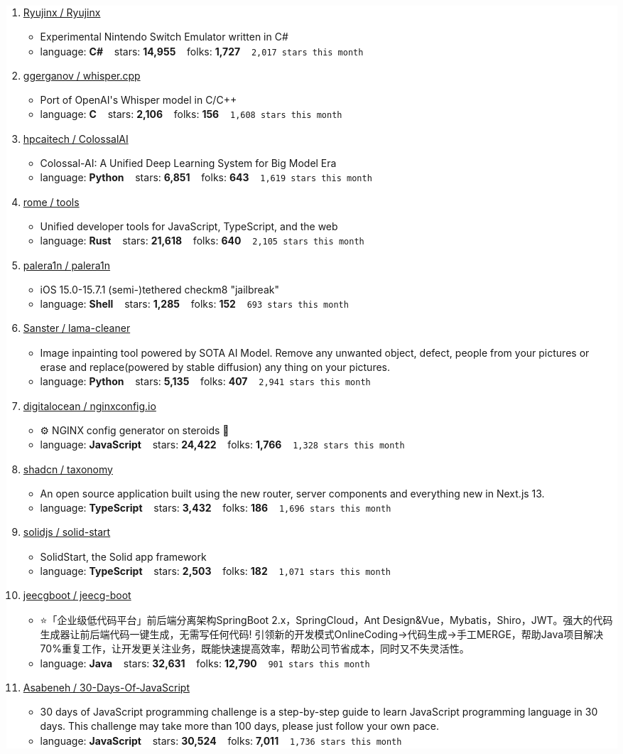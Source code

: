 1. [Ryujinx / Ryujinx](https://github.com/Ryujinx/Ryujinx)
    - Experimental Nintendo Switch Emulator written in C#
    - language: **C#** &nbsp;&nbsp; stars: **14,955** &nbsp;&nbsp; folks: **1,727**  &nbsp;&nbsp; `2,017 stars this month`

1. [ggerganov / whisper.cpp](https://github.com/ggerganov/whisper.cpp)
    - Port of OpenAI's Whisper model in C/C++
    - language: **C** &nbsp;&nbsp; stars: **2,106** &nbsp;&nbsp; folks: **156**  &nbsp;&nbsp; `1,608 stars this month`

1. [hpcaitech / ColossalAI](https://github.com/hpcaitech/ColossalAI)
    - Colossal-AI: A Unified Deep Learning System for Big Model Era
    - language: **Python** &nbsp;&nbsp; stars: **6,851** &nbsp;&nbsp; folks: **643**  &nbsp;&nbsp; `1,619 stars this month`

1. [rome / tools](https://github.com/rome/tools)
    - Unified developer tools for JavaScript, TypeScript, and the web
    - language: **Rust** &nbsp;&nbsp; stars: **21,618** &nbsp;&nbsp; folks: **640**  &nbsp;&nbsp; `2,105 stars this month`

1. [palera1n / palera1n](https://github.com/palera1n/palera1n)
    - iOS 15.0-15.7.1 (semi-)tethered checkm8 "jailbreak"
    - language: **Shell** &nbsp;&nbsp; stars: **1,285** &nbsp;&nbsp; folks: **152**  &nbsp;&nbsp; `693 stars this month`

1. [Sanster / lama-cleaner](https://github.com/Sanster/lama-cleaner)
    - Image inpainting tool powered by SOTA AI Model. Remove any unwanted object, defect, people from your pictures or erase and replace(powered by stable diffusion) any thing on your pictures.
    - language: **Python** &nbsp;&nbsp; stars: **5,135** &nbsp;&nbsp; folks: **407**  &nbsp;&nbsp; `2,941 stars this month`

1. [digitalocean / nginxconfig.io](https://github.com/digitalocean/nginxconfig.io)
    - ⚙️ NGINX config generator on steroids 💉
    - language: **JavaScript** &nbsp;&nbsp; stars: **24,422** &nbsp;&nbsp; folks: **1,766**  &nbsp;&nbsp; `1,328 stars this month`

1. [shadcn / taxonomy](https://github.com/shadcn/taxonomy)
    - An open source application built using the new router, server components and everything new in Next.js 13.
    - language: **TypeScript** &nbsp;&nbsp; stars: **3,432** &nbsp;&nbsp; folks: **186**  &nbsp;&nbsp; `1,696 stars this month`

1. [solidjs / solid-start](https://github.com/solidjs/solid-start)
    - SolidStart, the Solid app framework
    - language: **TypeScript** &nbsp;&nbsp; stars: **2,503** &nbsp;&nbsp; folks: **182**  &nbsp;&nbsp; `1,071 stars this month`

1. [jeecgboot / jeecg-boot](https://github.com/jeecgboot/jeecg-boot)
    - ⭐️「企业级低代码平台」前后端分离架构SpringBoot 2.x，SpringCloud，Ant Design&Vue，Mybatis，Shiro，JWT。强大的代码生成器让前后端代码一键生成，无需写任何代码! 引领新的开发模式OnlineCoding->代码生成->手工MERGE，帮助Java项目解决70%重复工作，让开发更关注业务，既能快速提高效率，帮助公司节省成本，同时又不失灵活性。
    - language: **Java** &nbsp;&nbsp; stars: **32,631** &nbsp;&nbsp; folks: **12,790**  &nbsp;&nbsp; `901 stars this month`

1. [Asabeneh / 30-Days-Of-JavaScript](https://github.com/Asabeneh/30-Days-Of-JavaScript)
    - 30 days of JavaScript programming challenge is a step-by-step guide to learn JavaScript programming language in 30 days. This challenge may take more than 100 days, please just follow your own pace.
    - language: **JavaScript** &nbsp;&nbsp; stars: **30,524** &nbsp;&nbsp; folks: **7,011**  &nbsp;&nbsp; `1,736 stars this month`
